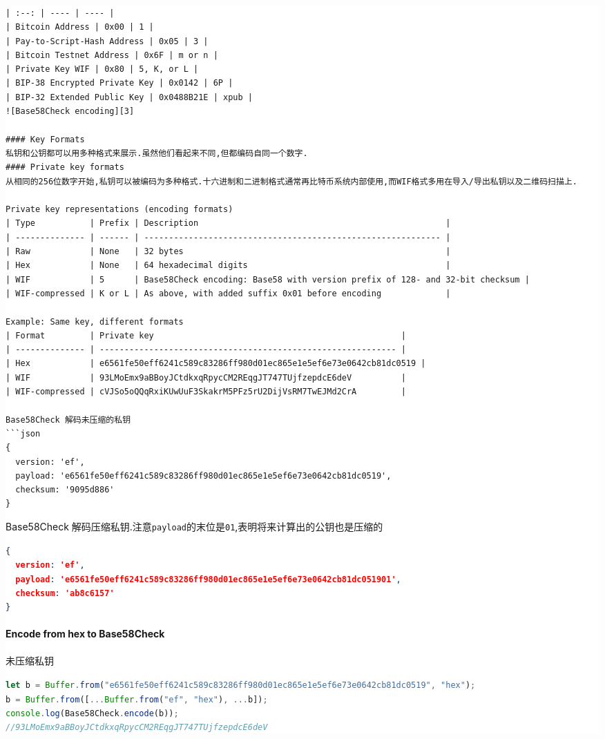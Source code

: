 ```
| :--: | ---- | ---- |
| Bitcoin Address | 0x00 | 1 |
| Pay-to-Script-Hash Address | 0x05 | 3 |
| Bitcoin Testnet Address | 0x6F | m or n |
| Private Key WIF | 0x80 | 5, K, or L |
| BIP-38 Encrypted Private Key | 0x0142 | 6P |
| BIP-32 Extended Public Key | 0x0488B21E | xpub |
![Base58Check encoding][3]

#### Key Formats
私钥和公钥都可以用多种格式来展示.虽然他们看起来不同,但都编码自同一个数字.
#### Private key formats
从相同的256位数字开始,私钥可以被编码为多种格式.十六进制和二进制格式通常再比特币系统内部使用,而WIF格式多用在导入/导出私钥以及二维码扫描上.

Private key representations (encoding formats)
| Type           | Prefix | Description                                                  |
| -------------- | ------ | ------------------------------------------------------------ |
| Raw            | None   | 32 bytes                                                     |
| Hex            | None   | 64 hexadecimal digits                                        |
| WIF            | 5      | Base58Check encoding: Base58 with version prefix of 128- and 32-bit checksum |
| WIF-compressed | K or L | As above, with added suffix 0x01 before encoding             |

Example: Same key, different formats
| Format         | Private key                                                  |
| -------------- | ------------------------------------------------------------ |
| Hex            | e6561fe50eff6241c589c83286ff980d01ec865e1e5ef6e73e0642cb81dc0519 |
| WIF            | 93LMoEmx9aBBoyJCtdkxqRpycCM2REqgJT747TUjfzepdcE6deV          |
| WIF-compressed | cVJSo5oQQqRxiKUwUuF3SkakrM5PFz5rU2DijVsRM7TwEJMd2CrA         |

Base58Check 解码未压缩的私钥
```json
{
  version: 'ef',
  payload: 'e6561fe50eff6241c589c83286ff980d01ec865e1e5ef6e73e0642cb81dc0519',
  checksum: '9095d886' 
}
```

Base58Check 解码压缩私钥.注意`payload`的末位是`01`,表明将来计算出的公钥也是压缩的
```json
{
  version: 'ef',
  payload: 'e6561fe50eff6241c589c83286ff980d01ec865e1e5ef6e73e0642cb81dc051901',
  checksum: 'ab8c6157' 
}
```

#### Encode from hex to Base58Check
未压缩私钥
```js
let b = Buffer.from("e6561fe50eff6241c589c83286ff980d01ec865e1e5ef6e73e0642cb81dc0519", "hex");
b = Buffer.from([...Buffer.from("ef", "hex"), ...b]);
console.log(Base58Check.encode(b));
//93LMoEmx9aBBoyJCtdkxqRpycCM2REqgJT747TUjfzepdcE6deV
```


[100]: https://en.wikipedia.org/wiki/Elliptic_curve "椭圆双曲线"
[101]: https://en.bitcoin.it/wiki/Secp256k1 "比特币椭圆双曲线"
[102]: https://en.wikipedia.org/wiki/Base58 "Bse58 和 Base58Check编码"
[103]: https://en.bitcoin.it/wiki/Base58Check_encoding "Bse58 和 Base58Check编码"
[104]: https://github.com/bitcoinjs/bip38/blob/master/index.js "Encrypted Private Keys (BIP-38)"